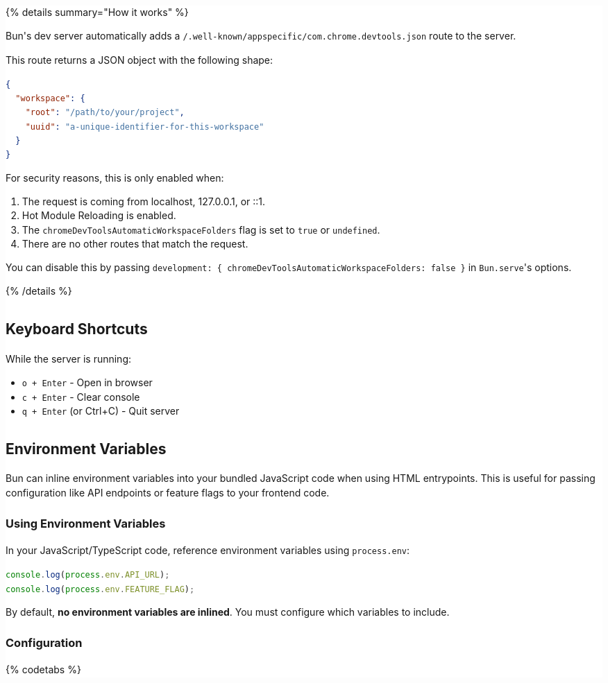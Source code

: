 {% details summary="How it works" %}

Bun's dev server automatically adds a `/.well-known/appspecific/com.chrome.devtools.json` route to the server.

This route returns a JSON object with the following shape:

```json
{
  "workspace": {
    "root": "/path/to/your/project",
    "uuid": "a-unique-identifier-for-this-workspace"
  }
}
```

For security reasons, this is only enabled when:

1. The request is coming from localhost, 127.0.0.1, or ::1.
2. Hot Module Reloading is enabled.
3. The `chromeDevToolsAutomaticWorkspaceFolders` flag is set to `true` or `undefined`.
4. There are no other routes that match the request.

You can disable this by passing `development: { chromeDevToolsAutomaticWorkspaceFolders: false }` in `Bun.serve`'s options.

{% /details %}

## Keyboard Shortcuts

While the server is running:

- `o + Enter` - Open in browser
- `c + Enter` - Clear console
- `q + Enter` (or Ctrl+C) - Quit server

## Environment Variables

Bun can inline environment variables into your bundled JavaScript code when using HTML entrypoints. This is useful for passing configuration like API endpoints or feature flags to your frontend code.

### Using Environment Variables

In your JavaScript/TypeScript code, reference environment variables using `process.env`:

```ts#app.ts
console.log(process.env.API_URL);
console.log(process.env.FEATURE_FLAG);
```

By default, **no environment variables are inlined**. You must configure which variables to include.

### Configuration

{% codetabs %}
